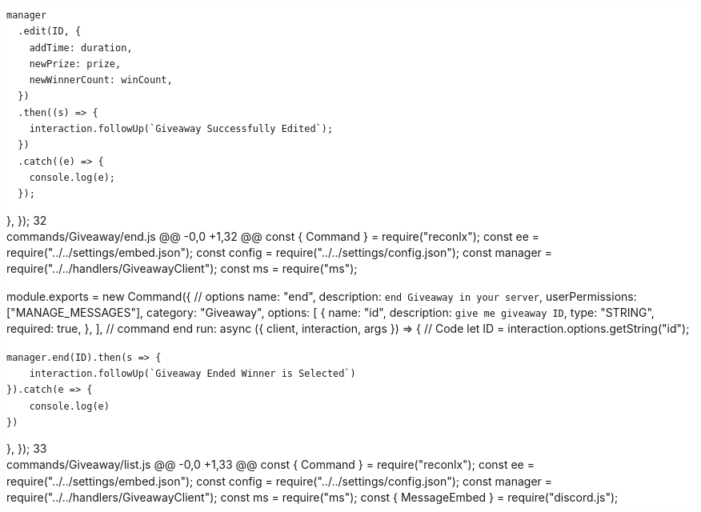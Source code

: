     manager
      .edit(ID, {
        addTime: duration,
        newPrize: prize,
        newWinnerCount: winCount,
      })
      .then((s) => {
        interaction.followUp(`Giveaway Successfully Edited`);
      })
      .catch((e) => {
        console.log(e);
      });
  },
});
 32  
commands/Giveaway/end.js
@@ -0,0 +1,32 @@
const { Command } = require("reconlx");
const ee = require("../../settings/embed.json");
const config = require("../../settings/config.json");
const manager = require("../../handlers/GiveawayClient");
const ms = require("ms");

module.exports = new Command({
  // options
  name: "end",
  description: `end Giveaway in your server`,
  userPermissions: ["MANAGE_MESSAGES"],
  category: "Giveaway",
  options: [
    {
      name: "id",
      description: `give me giveaway ID`,
      type: "STRING",
      required: true,
    },
  ],
  // command end
  run: async ({ client, interaction, args }) => {
    // Code
    let ID = interaction.options.getString("id");

    manager.end(ID).then(s => {
        interaction.followUp(`Giveaway Ended Winner is Selected`)
    }).catch(e => {
        console.log(e)
    })
  },
});
 33  
commands/Giveaway/list.js
@@ -0,0 +1,33 @@
const { Command } = require("reconlx");
const ee = require("../../settings/embed.json");
const config = require("../../settings/config.json");
const manager = require("../../handlers/GiveawayClient");
const ms = require("ms");
const { MessageEmbed } = require("discord.js");
